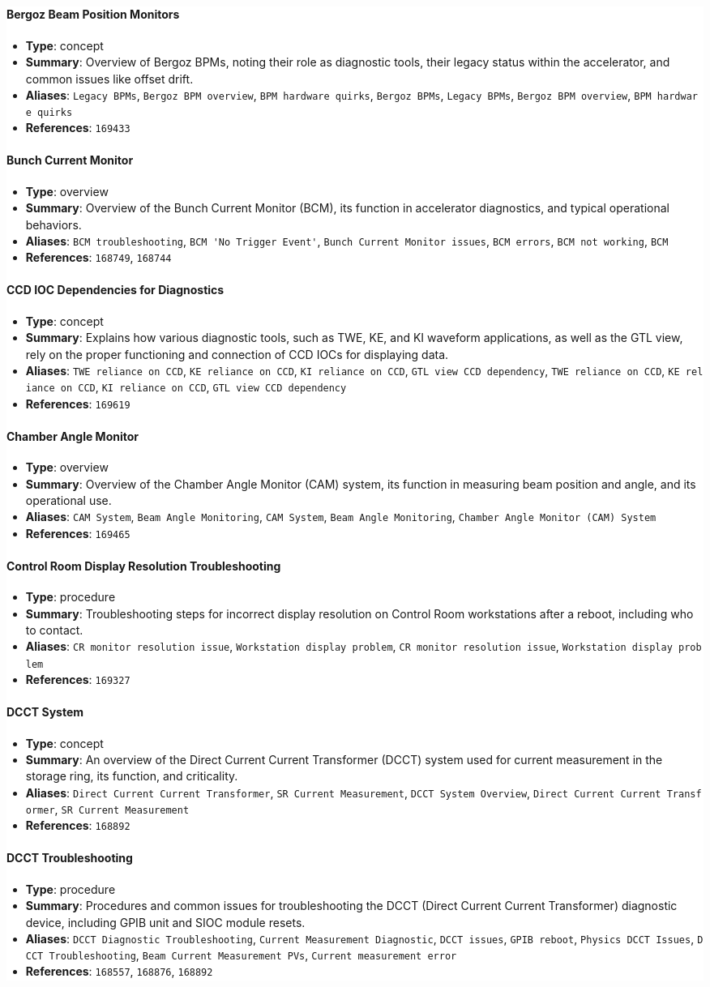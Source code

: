 #### Bergoz Beam Position Monitors
- **Type**: concept
- **Summary**: Overview of Bergoz BPMs, noting their role as diagnostic tools, their legacy status within the accelerator, and common issues like offset drift.
- **Aliases**: `Legacy BPMs`, `Bergoz BPM overview`, `BPM hardware quirks`, `Bergoz BPMs`, `Legacy BPMs`, `Bergoz BPM overview`, `BPM hardware quirks`
- **References**: `169433`

#### Bunch Current Monitor
- **Type**: overview
- **Summary**: Overview of the Bunch Current Monitor (BCM), its function in accelerator diagnostics, and typical operational behaviors.
- **Aliases**: `BCM troubleshooting`, `BCM 'No Trigger Event'`, `Bunch Current Monitor issues`, `BCM errors`, `BCM not working`, `BCM`
- **References**: `168749`, `168744`

#### CCD IOC Dependencies for Diagnostics
- **Type**: concept
- **Summary**: Explains how various diagnostic tools, such as TWE, KE, and KI waveform applications, as well as the GTL view, rely on the proper functioning and connection of CCD IOCs for displaying data.
- **Aliases**: `TWE reliance on CCD`, `KE reliance on CCD`, `KI reliance on CCD`, `GTL view CCD dependency`, `TWE reliance on CCD`, `KE reliance on CCD`, `KI reliance on CCD`, `GTL view CCD dependency`
- **References**: `169619`

#### Chamber Angle Monitor
- **Type**: overview
- **Summary**: Overview of the Chamber Angle Monitor (CAM) system, its function in measuring beam position and angle, and its operational use.
- **Aliases**: `CAM System`, `Beam Angle Monitoring`, `CAM System`, `Beam Angle Monitoring`, `Chamber Angle Monitor (CAM) System`
- **References**: `169465`

#### Control Room Display Resolution Troubleshooting
- **Type**: procedure
- **Summary**: Troubleshooting steps for incorrect display resolution on Control Room workstations after a reboot, including who to contact.
- **Aliases**: `CR monitor resolution issue`, `Workstation display problem`, `CR monitor resolution issue`, `Workstation display problem`
- **References**: `169327`

#### DCCT System
- **Type**: concept
- **Summary**: An overview of the Direct Current Current Transformer (DCCT) system used for current measurement in the storage ring, its function, and criticality.
- **Aliases**: `Direct Current Current Transformer`, `SR Current Measurement`, `DCCT System Overview`, `Direct Current Current Transformer`, `SR Current Measurement`
- **References**: `168892`

#### DCCT Troubleshooting
- **Type**: procedure
- **Summary**: Procedures and common issues for troubleshooting the DCCT (Direct Current Current Transformer) diagnostic device, including GPIB unit and SIOC module resets.
- **Aliases**: `DCCT Diagnostic Troubleshooting`, `Current Measurement Diagnostic`, `DCCT issues`, `GPIB reboot`, `Physics DCCT Issues`, `DCCT Troubleshooting`, `Beam Current Measurement PVs`, `Current measurement error`
- **References**: `168557`, `168876`, `168892`
